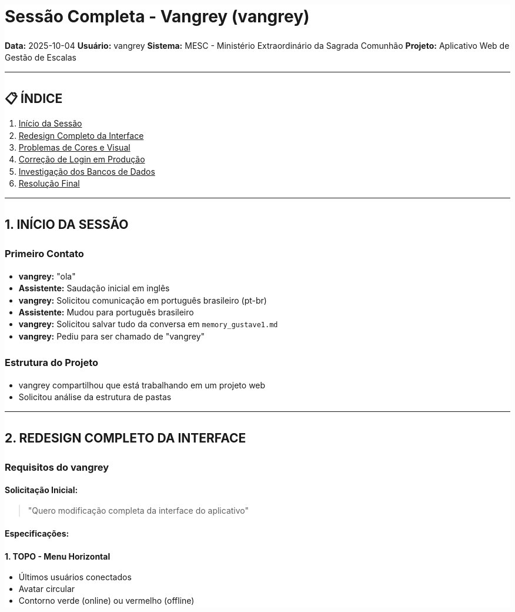 # Sessão Completa - Vangrey (vangrey)

**Data:** 2025-10-04
**Usuário:** vangrey
**Sistema:** MESC - Ministério Extraordinário da Sagrada Comunhão
**Projeto:** Aplicativo Web de Gestão de Escalas

---

## 📋 ÍNDICE

1. [Início da Sessão](#1-início-da-sessão)
2. [Redesign Completo da Interface](#2-redesign-completo-da-interface)
3. [Problemas de Cores e Visual](#3-problemas-de-cores-e-visual)
4. [Correção de Login em Produção](#4-correção-de-login-em-produção)
5. [Investigação dos Bancos de Dados](#5-investigação-dos-bancos-de-dados)
6. [Resolução Final](#6-resolução-final)

---

## 1. INÍCIO DA SESSÃO

### Primeiro Contato
- **vangrey:** "ola"
- **Assistente:** Saudação inicial em inglês
- **vangrey:** Solicitou comunicação em português brasileiro (pt-br)
- **Assistente:** Mudou para português brasileiro
- **vangrey:** Solicitou salvar tudo da conversa em `memory_gustave1.md`
- **vangrey:** Pediu para ser chamado de "vangrey"

### Estrutura do Projeto
- vangrey compartilhou que está trabalhando em um projeto web
- Solicitou análise da estrutura de pastas

---

## 2. REDESIGN COMPLETO DA INTERFACE

### Requisitos do vangrey

**Solicitação Inicial:**
> "Quero modificação completa da interface do aplicativo"

#### Especificações:

**1. TOPO - Menu Horizontal**
- Últimos usuários conectados
- Avatar circular
- Contorno verde (online) ou vermelho (offline)
